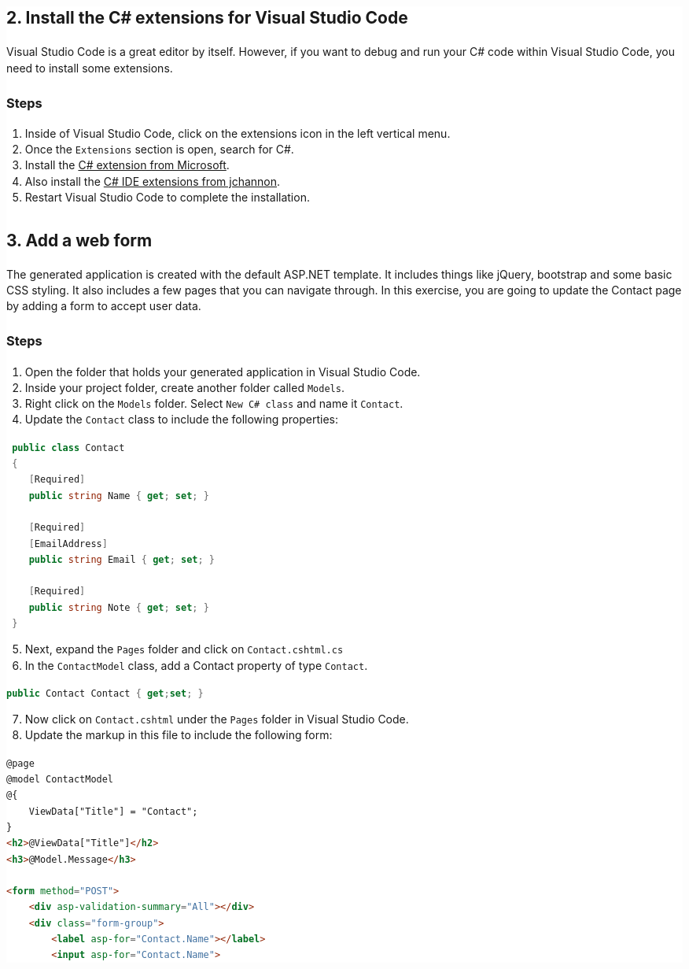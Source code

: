 <a name="Exercise2"></a>
## 2. Install the C# extensions for Visual Studio Code
Visual Studio Code is a great editor by itself. However, if you want to debug and run your C# code within Visual Studio Code, you need to install some extensions.

### Steps
1. Inside of Visual Studio Code, click on the extensions icon in the left vertical menu.
2. Once the `Extensions` section is open, search for C#.
3. Install the [C# extension from Microsoft](https://marketplace.visualstudio.com/items?itemName=ms-vscode.csharp).
4. Also install the [C# IDE extensions from jchannon](https://marketplace.visualstudio.com/items?itemName=jchannon.csharpextensions).
5. Restart Visual Studio Code to complete the installation.

<a name="Exercise3"></a>
## 3. Add a web form
The generated application is created with the default ASP.NET template. It includes things like jQuery, bootstrap and some basic CSS styling. It also includes a few pages that you can navigate through. In this exercise, you are going to update the Contact page by adding a form to accept user data.

### Steps
1. Open the folder that holds your generated application in Visual Studio Code.
2. Inside your project folder, create another folder called `Models`.
3. Right click on the `Models` folder. Select `New C# class` and name it `Contact`.
4. Update the `Contact` class to include the following properties:

```csharp
 public class Contact
 {
    [Required]
    public string Name { get; set; }

    [Required]
    [EmailAddress]
    public string Email { get; set; }

    [Required]
    public string Note { get; set; }
 }
```

5. Next, expand the `Pages` folder and click on `Contact.cshtml.cs`
6. In the `ContactModel` class, add a Contact property of type `Contact`.

```csharp
public Contact Contact { get;set; }
```

7. Now click on `Contact.cshtml` under the `Pages` folder in Visual Studio Code.
8. Update the markup in this file to include the following form:

```html
@page
@model ContactModel
@{
    ViewData["Title"] = "Contact";
}
<h2>@ViewData["Title"]</h2>
<h3>@Model.Message</h3>

<form method="POST">
    <div asp-validation-summary="All"></div>
    <div class="form-group">
        <label asp-for="Contact.Name"></label>
        <input asp-for="Contact.Name">
```